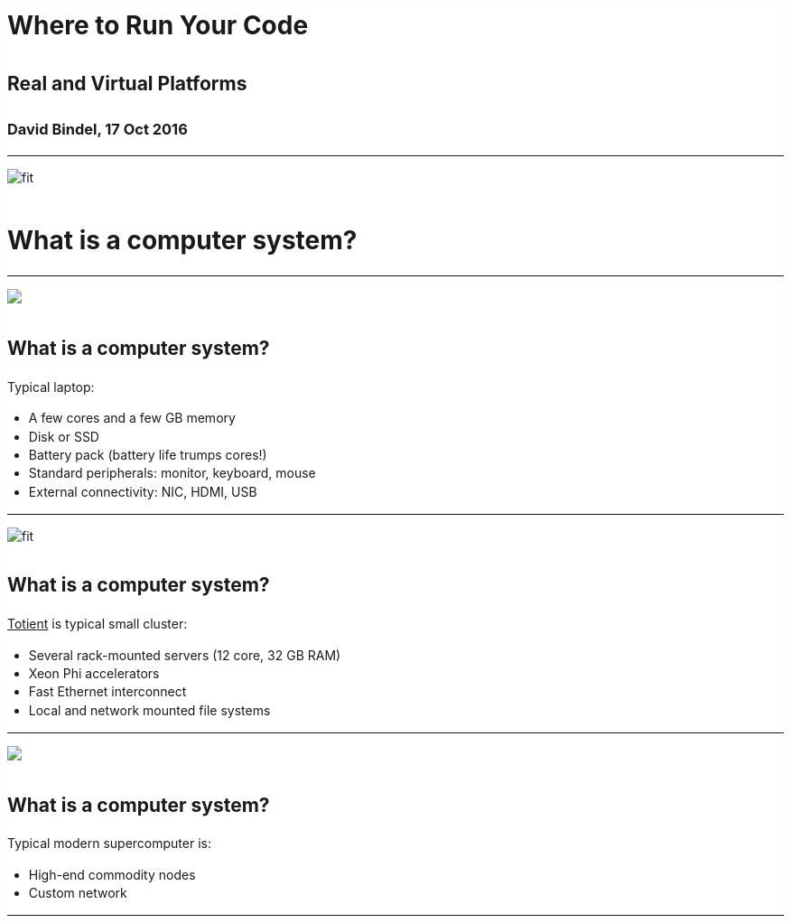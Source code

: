
# Where to Run Your Code
## Real and Virtual Platforms
### David Bindel, 17 Oct 2016

---

![fit](https://upload.wikimedia.org/wikipedia/commons/5/59/%C3%8Dcono_Computadora_-_Internet.JPG)

# What is a computer system?

---

![](https://c2.staticflickr.com/8/7309/13069799215_4d5f340816_b.jpg)

## What is a computer system?

Typical laptop:

- A few cores and a few GB memory
- Disk or SSD
- Battery pack (battery life trumps cores!)
- Standard peripherals: monitor, keyboard, mouse
- External connectivity: NIC, HDMI, USB

---

![fit](http://www.news.cornell.edu/sites/chronicle.cornell/files/styles/feature_460x307_crop_only/public/Bindel.Racks460.jpg?itok=08ugWZAi)

## What is a computer system?

[Totient](https://cornell-ssw.github.io/cluster.html) is typical small cluster:

- Several rack-mounted servers (12 core, 32 GB RAM)
- Xeon Phi accelerators
- Fast Ethernet interconnect
- Local and network mounted file systems

---

![](https://upload.wikimedia.org/wikipedia/commons/d/d3/IBM_Blue_Gene_P_supercomputer.jpg)

## What is a computer system?

Typical modern supercomputer is:

- High-end commodity nodes
- Custom network

---